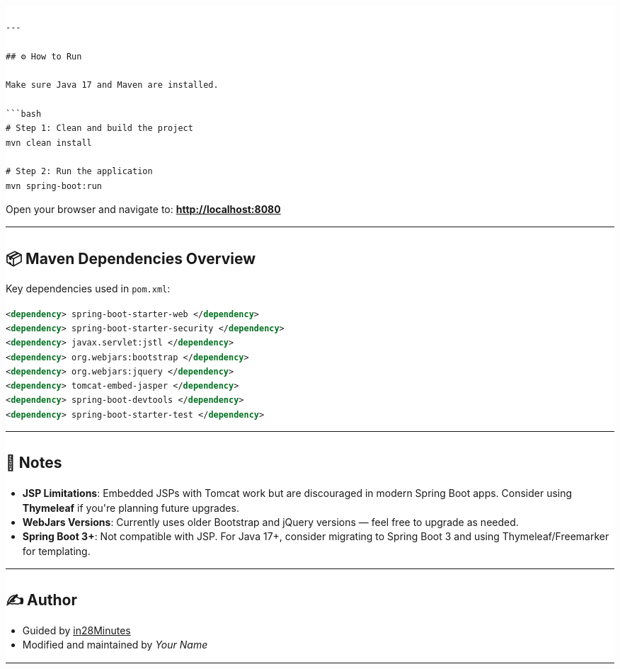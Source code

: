 ````

---

## ⚙️ How to Run

Make sure Java 17 and Maven are installed.

```bash
# Step 1: Clean and build the project
mvn clean install

# Step 2: Run the application
mvn spring-boot:run
````

Open your browser and navigate to:
**[http://localhost:8080](http://localhost:8080)**

---

## 📦 Maven Dependencies Overview

Key dependencies used in `pom.xml`:

```xml
<dependency> spring-boot-starter-web </dependency>
<dependency> spring-boot-starter-security </dependency>
<dependency> javax.servlet:jstl </dependency>
<dependency> org.webjars:bootstrap </dependency>
<dependency> org.webjars:jquery </dependency>
<dependency> tomcat-embed-jasper </dependency>
<dependency> spring-boot-devtools </dependency>
<dependency> spring-boot-starter-test </dependency>
```

---

## 📌 Notes

* **JSP Limitations**: Embedded JSPs with Tomcat work but are discouraged in modern Spring Boot apps. Consider using **Thymeleaf** if you're planning future upgrades.
* **WebJars Versions**: Currently uses older Bootstrap and jQuery versions — feel free to upgrade as needed.
* **Spring Boot 3+**: Not compatible with JSP. For Java 17+, consider migrating to Spring Boot 3 and using Thymeleaf/Freemarker for templating.

---

## ✍️ Author

* Guided by [in28Minutes](https://github.com/in28minutes)
* Modified and maintained by *Your Name*

---